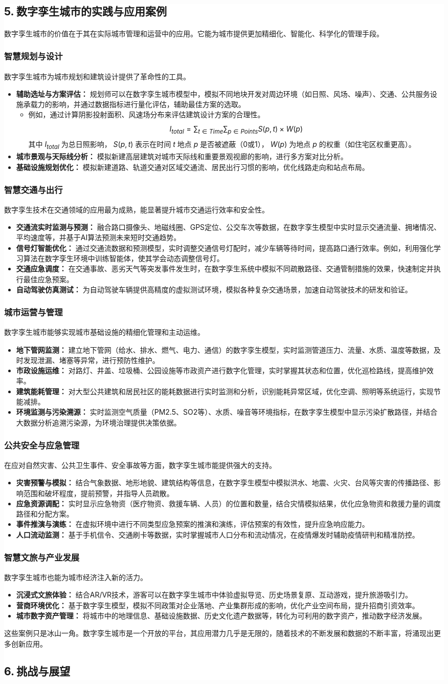 ## 5. 数字孪生城市的实践与应用案例

数字孪生城市的价值在于其在实际城市管理和运营中的应用。它能为城市提供更加精细化、智能化、科学化的管理手段。

### 智慧规划与设计

数字孪生城市为城市规划和建筑设计提供了革命性的工具。

*   **辅助选址与方案评估：** 规划师可以在数字孪生城市模型中，模拟不同地块开发对周边环境（如日照、风场、噪声）、交通、公共服务设施承载力的影响，并通过数据指标进行量化评估，辅助最佳方案的选取。
    *   例如，通过计算阴影投射面积、风速场分布来评估建筑设计方案的合理性。
    $$ I_{total} = \sum_{t \in Time} \sum_{p \in Points} S(p, t) \times W(p) $$
    其中 $I_{total}$ 为总日照影响， $S(p, t)$ 表示在时间 $t$ 地点 $p$ 是否被遮蔽（0或1）， $W(p)$ 为地点 $p$ 的权重（如住宅区权重更高）。
*   **城市景观与天际线分析：** 模拟新建高层建筑对城市天际线和重要景观视廊的影响，进行多方案对比分析。
*   **基础设施规划优化：** 模拟新建道路、轨道交通对区域交通流、居民出行习惯的影响，优化线路走向和站点布局。

### 智慧交通与出行

数字孪生技术在交通领域的应用最为成熟，能显著提升城市交通运行效率和安全性。

*   **交通流实时监测与预测：** 融合路口摄像头、地磁线圈、GPS定位、公交车次等数据，在数字孪生模型中实时显示交通流量、拥堵情况、平均速度等，并基于AI算法预测未来短时交通趋势。
*   **信号灯智能优化：** 通过交通流数据和预测模型，实时调整交通信号灯配时，减少车辆等待时间，提高路口通行效率。例如，利用强化学习算法在数字孪生环境中训练智能体，使其学会动态调整信号灯。
*   **交通应急调度：** 在交通事故、恶劣天气等突发事件发生时，在数字孪生系统中模拟不同疏散路径、交通管制措施的效果，快速制定并执行最佳应急预案。
*   **自动驾驶仿真测试：** 为自动驾驶车辆提供高精度的虚拟测试环境，模拟各种复杂交通场景，加速自动驾驶技术的研发和验证。

### 城市运营与管理

数字孪生城市能够实现城市基础设施的精细化管理和主动运维。

*   **地下管网监测：** 建立地下管网（给水、排水、燃气、电力、通信）的数字孪生模型，实时监测管道压力、流量、水质、温度等数据，及时发现泄漏、堵塞等异常，进行预防性维护。
*   **市政设施运维：** 对路灯、井盖、垃圾桶、公园设施等市政资产进行数字化管理，实时掌握其状态和位置，优化巡检路线，提高维护效率。
*   **建筑能耗管理：** 对大型公共建筑和居民社区的能耗数据进行实时监测和分析，识别能耗异常区域，优化空调、照明等系统运行，实现节能减排。
*   **环境监测与污染溯源：** 实时监测空气质量（PM2.5、SO2等）、水质、噪音等环境指标，在数字孪生模型中显示污染扩散路径，并结合大数据分析追溯污染源，为环境治理提供决策依据。

### 公共安全与应急管理

在应对自然灾害、公共卫生事件、安全事故等方面，数字孪生城市能提供强大的支持。

*   **灾害预警与模拟：** 结合气象数据、地形地貌、建筑结构等信息，在数字孪生模型中模拟洪水、地震、火灾、台风等灾害的传播路径、影响范围和破坏程度，提前预警，并指导人员疏散。
*   **应急资源调配：** 实时显示应急物资（医疗物资、救援车辆、人员）的位置和数量，结合灾情模拟结果，优化应急物资和救援力量的调度路径和分配方案。
*   **事件推演与演练：** 在虚拟环境中进行不同类型应急预案的推演和演练，评估预案的有效性，提升应急响应能力。
*   **人口流动监测：** 基于手机信令、交通刷卡等数据，实时掌握城市人口分布和流动情况，在疫情爆发时辅助疫情研判和精准防控。

### 智慧文旅与产业发展

数字孪生城市也能为城市经济注入新的活力。

*   **沉浸式文旅体验：** 结合AR/VR技术，游客可以在数字孪生城市中体验虚拟导览、历史场景复原、互动游戏，提升旅游吸引力。
*   **营商环境优化：** 基于数字孪生模型，模拟不同政策对企业落地、产业集群形成的影响，优化产业空间布局，提升招商引资效率。
*   **城市数字资产管理：** 将城市中的地理信息、基础设施数据、历史文化遗产数据等，转化为可利用的数字资产，推动数字经济发展。

这些案例只是冰山一角。数字孪生城市是一个开放的平台，其应用潜力几乎是无限的，随着技术的不断发展和数据的不断丰富，将涌现出更多创新应用。

## 6. 挑战与展望
